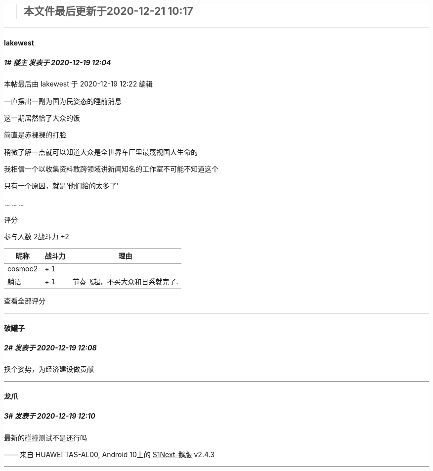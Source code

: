 > ## **本文件最后更新于2020-12-21 10:17** 


-----

####  lakewest  
##### 1#       楼主       发表于 2020-12-19 12:04


 本帖最后由 lakewest 于 2020-12-19 12:22 编辑 

一直摆出一副为国为民姿态的睡前消息

这一期居然恰了大众的饭

简直是赤裸裸的打脸

稍微了解一点就可以知道大众是全世界车厂里最蔑视国人生命的

我相信一个以收集资料敢跨领域讲新闻知名的工作室不可能不知道这个

只有一个原因，就是‘他们給的太多了’


﹍﹍﹍

评分


 参与人数 2战斗力 +2

|昵称|战斗力|理由|
|----|---|---|
| cosmoc2| + 1||
| 躺语| + 1|节奏飞起，不买大众和日系就完了.|


查看全部评分


-----

####  破罐子  
##### 2#       发表于 2020-12-19 12:08


换个姿势，为经济建设做贡献


-----

####  龙爪  
##### 3#       发表于 2020-12-19 12:10


最新的碰撞测试不是还行吗

—— 来自 HUAWEI TAS-AL00, Android 10上的 [S1Next-鹅版](https://github.com/ykrank/S1-Next/releases) v2.4.3


-----

